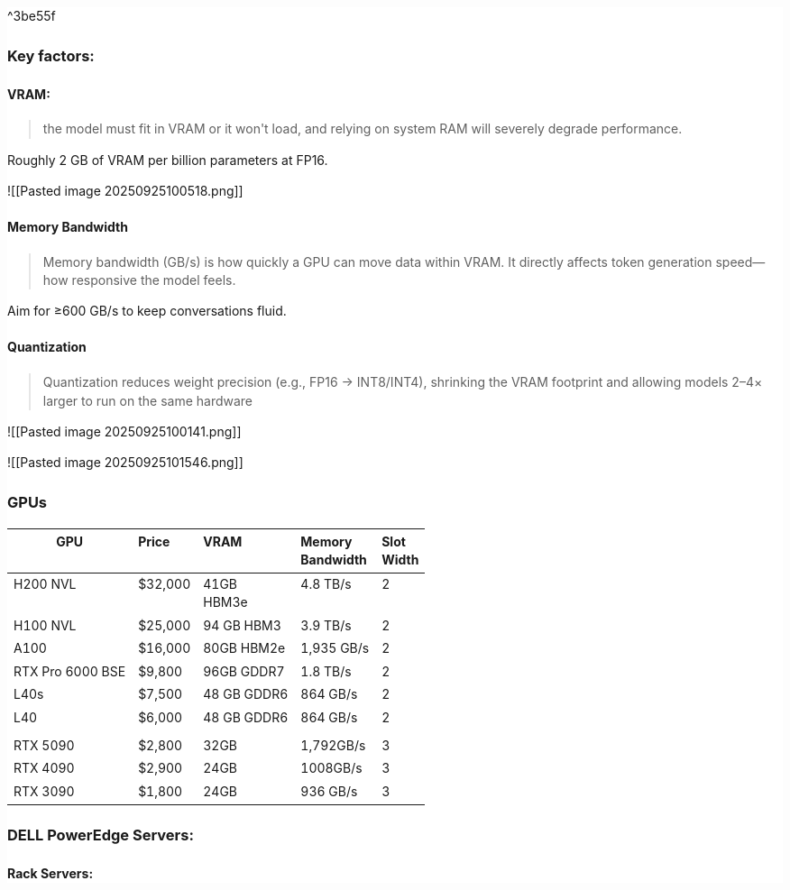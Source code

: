 ^3be55f

### Key factors:
#### VRAM: 

>the model must fit in VRAM or it won't load, and relying on system RAM will severely degrade performance.

Roughly 2 GB of VRAM per billion parameters at FP16.

![[Pasted image 20250925100518.png]]
#### Memory Bandwidth

>Memory bandwidth (GB/s) is how quickly a GPU can move data within VRAM. It directly affects token generation speed—how responsive the model feels. 

Aim for ≥600 GB/s to keep conversations fluid.

#### Quantization

>Quantization reduces weight precision (e.g., FP16 → INT8/INT4), shrinking the VRAM footprint and allowing models 2–4× larger to run on the same hardware

![[Pasted image 20250925100141.png]]


![[Pasted image 20250925101546.png]]
### GPUs

| GPU              | Price   | VRAM          | Memory<br>Bandwidth | Slot<br>Width |
| ---------------- | :------ | :------------ | :------------------ | :------------ |
| H200 NVL         | $32,000 | 41GB<br>HBM3e | 4.8 TB/s            | 2             |
| H100 NVL         | $25,000 | 94 GB HBM3    | 3.9 TB/s            | 2             |
| A100             | $16,000 | 80GB HBM2e    | 1,935 GB/s          | 2             |
| RTX Pro 6000 BSE | $9,800  | 96GB GDDR7    | 1.8 TB/s            | 2             |
| L40s             | $7,500  | 48 GB GDDR6   | 864 GB/s            | 2             |
| L40              | $6,000  | 48 GB GDDR6   | 864 GB/s            | 2             |
|                  |         |               |                     |               |
| RTX 5090         | $2,800  | 32GB          | 1,792GB/s           | 3             |
| RTX 4090         | $2,900  | 24GB          | 1008GB/s            | 3             |
| RTX 3090         | $1,800  | 24GB          | 936 GB/s            | 3             |

### DELL PowerEdge Servers:

#### Rack Servers:
